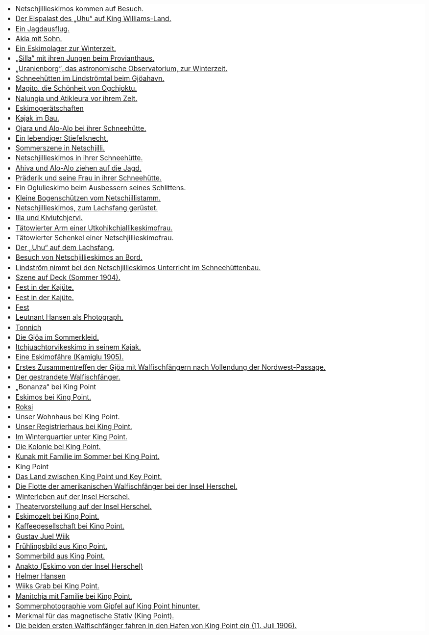 * [Netschjillieskimos kommen auf Besuch.](#b187)  
* [Der Eispalast des „Uhu“ auf King Williams-Land.](#b191)   
* [Ein Jagdausflug.](#b192)    
* [Akla mit Sohn.](#b196)    
* [Ein Eskimolager zur Winterzeit.](#b198)
* [„Silla“ mit ihren Jungen beim Provianthaus.](#b203)
* [„Uranienborg“, das astronomische Observatorium, zur Winterzeit.](#b204)    
* [Schneehütten im Lindströmtal beim Gjöahavn.](#b211)      
* [Magito, die Schönheit von Ogchjoktu.](#b215)  
* [Nalungia und Atikleura vor ihrem Zelt.](#b229)   
* [Eskimogerätschaften](#b231)   
* [Kajak im Bau.](#b235)   
* [Ojara und Alo-Alo bei ihrer Schneehütte.](#b238)        
* [Ein lebendiger Stiefelknecht.](#b243)
* [Sommerszene in Netschjilli.](#b255)
* [Netschjillieskimos in ihrer Schneehütte.](#b269)   
* [Ahiva und Alo-Alo ziehen auf die Jagd.](#b272)
* [Präderik und seine Frau in ihrer Schneehütte.](#b276)     
* [Ein Oglulieskimo beim Ausbessern seines Schlittens.](#b282)
* [Kleine Bogenschützen vom Netschjillistamm.](#b283)  
* [Netschjillieskimos, zum Lachsfang gerüstet.](#b285)
* [Illa und Kiviutchjervi.](#b287)
* [Tätowierter Arm einer Utkohikchjallikeskimofrau.](#b288)    
* [Tätowierter Schenkel einer Netschjillieskimofrau.](#b289)      
* [Der „Uhu“ auf dem Lachsfang.](#b290)
* [Besuch von Netschjillieskimos an Bord.](#b297)   
* [Lindström nimmt bei den Netschjillieskimos Unterricht im Schneehüttenbau.](#b301)   
* [Szene auf Deck (Sommer 1904).](#b311)  
* [Fest in der Kajüte.](#b316)    
* [Fest in der Kajüte.](#b317)    
* [Fest](#b325)
* [Leutnant Hansen als Photograph.](#b329)
* [Tonnich](#b332)
* [Die Gjöa im Sommerkleid.](#b336)
* [Itchjuachtorvikeskimo in seinem Kajak.](#b345)   
* [Eine Eskimofähre (Kamiglu 1905).](#b347)
* [Erstes Zusammentreffen der Gjöa mit Walfischfängern nach Vollendung der Nordwest-Passage.](#b359)    
* [Der gestrandete Walfischfänger.](#b369)  
* „Bonanza“ bei King Point
* [Eskimos bei King Point.](#b371)  
* [Roksi](#b375)  
* [Unser Wohnhaus bei King Point.](#b377)
* [Unser Registrierhaus bei King Point.](#b378)
* [Im Winterquartier unter King Point.](#b379)
* [Die Kolonie bei King Point.](#b381)
* [Kunak mit Familie im Sommer bei King Point.](#b382)
* [King Point](#b383)    
* [Das Land zwischen King Point und Key Point.](#b384)
* [Die Flotte der amerikanischen Walfischfänger bei der Insel Herschel.](#b387)  
* [Winterleben auf der Insel Herschel.](#b389)    
* [Theatervorstellung auf der Insel Herschel.](#b390)     
* [Eskimozelt bei King Point.](#b391)
* [Kaffeegesellschaft bei King Point.](#b392)
* [Gustav Juel Wiik](#b401)
* [Frühlingsbild aus King Point.](#b404)
* [Sommerbild aus King Point.](#b406)
* [Anakto (Eskimo von der Insel Herschel)](#b408)   
* [Helmer Hansen](#b411)   
* [Wiiks Grab bei King Point.](#b413)
* [Manitchja mit Familie bei King Point.](#b415)   
* [Sommerphotographie vom Gipfel auf King Point hinunter.](#b417)      
* [Merkmal für das magnetische Stativ (King Point).](#b418)  
* [Die beiden ersten Walfischfänger fahren in den Hafen von King Point ein (11. Juli 1906).](#b420)